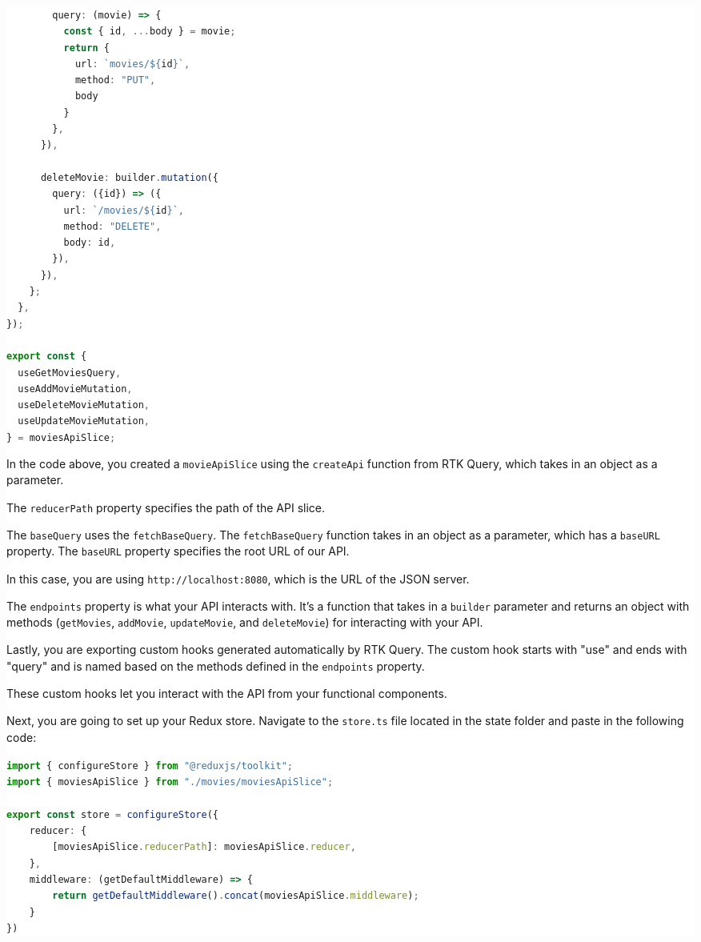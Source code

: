 ```ts :collapsed-lines title="movieApiSlice.ts"
        query: (movie) => {
          const { id, ...body } = movie;
          return {
            url: `movies/${id}`,
            method: "PUT",
            body
          }
        },
      }),

      deleteMovie: builder.mutation({
        query: ({id}) => ({
          url: `/movies/${id}`,
          method: "DELETE",
          body: id,
        }),
      }),
    };
  },
});

export const {
  useGetMoviesQuery,
  useAddMovieMutation,
  useDeleteMovieMutation,
  useUpdateMovieMutation,
} = moviesApiSlice;
```

In the code above, you created a `movieApiSlice` using the `createApi` function from RTK Query, which takes in an object as a parameter.

The `reducerPath` property specifies the path of the API slice.

The `baseQuery` uses the `fetchBaseQuery`. The `fetchBaseQuery` function takes in an object as a parameter, which has a `baseURL` property. The `baseURL` property specifies the root URL of our API.

In this case, you are using `http://localhost:8080`, which is the URL of the JSON server.

The `endpoints` property is what your API interacts with. It’s a function that takes in a `builder` parameter and returns an object with methods (`getMovies`, `addMovie`, `updateMovie`, and `deleteMovie`) for interacting with your API.

Lastly, you are exporting custom hooks generated automatically by RTK Query. The custom hook starts with "use" and ends with "query" and is named based on the methods defined in the `endpoints` property.

These custom hooks let you interact with the API from your functional components.

Next, you are going to set up your Redux store. Navigate to the <FontIcon icon="iconfont icon-typescript"/>`store.ts` file located in the state folder and paste in the following code:

```ts :collapsed-lines title="store.ts"
import { configureStore } from "@reduxjs/toolkit";
import { moviesApiSlice } from "./movies/moviesApiSlice";

export const store = configureStore({
    reducer: {
        [moviesApiSlice.reducerPath]: moviesApiSlice.reducer,
    },
    middleware: (getDefaultMiddleware) => {
        return getDefaultMiddleware().concat(moviesApiSlice.middleware);
    }
})
```
